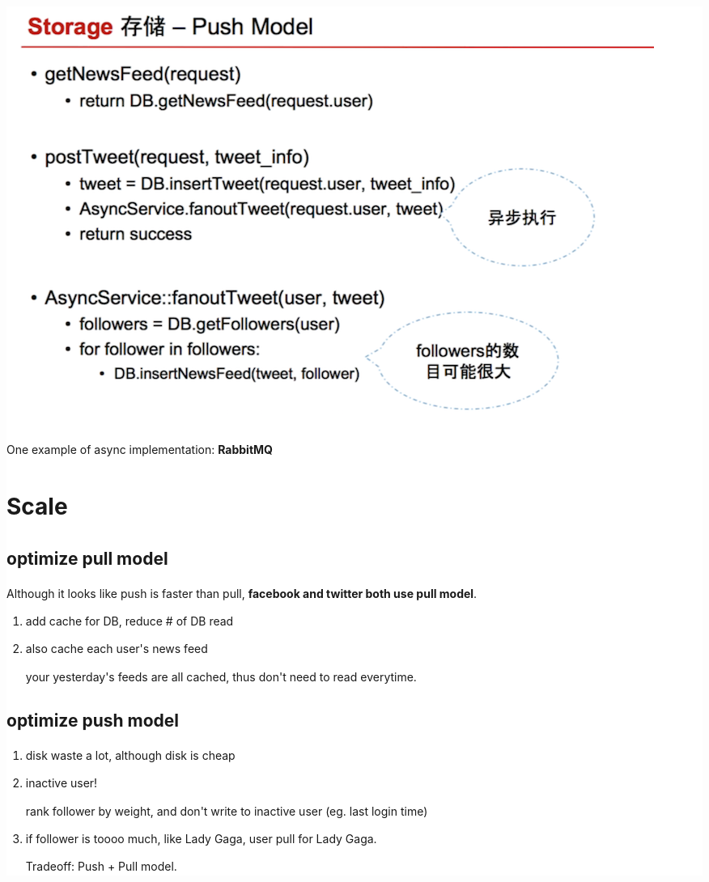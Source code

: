 ![](/images/jiuzhang-push-code.png)

One example of async implementation: **RabbitMQ**

# Scale

## optimize pull model

Although it looks like push is faster than pull, **facebook and twitter both use pull model**.

1. add cache for DB, reduce # of DB read
2. also cache each user's news feed

   your yesterday's feeds are all cached, thus don't need to read everytime.

## optimize push model

1. disk waste a lot, although disk is cheap
1. inactive user!

   rank follower by weight, and don't write to inactive user (eg. last login time)

1. if follower is toooo much, like Lady Gaga, user pull for Lady Gaga.

   Tradeoff: Push + Pull model.
